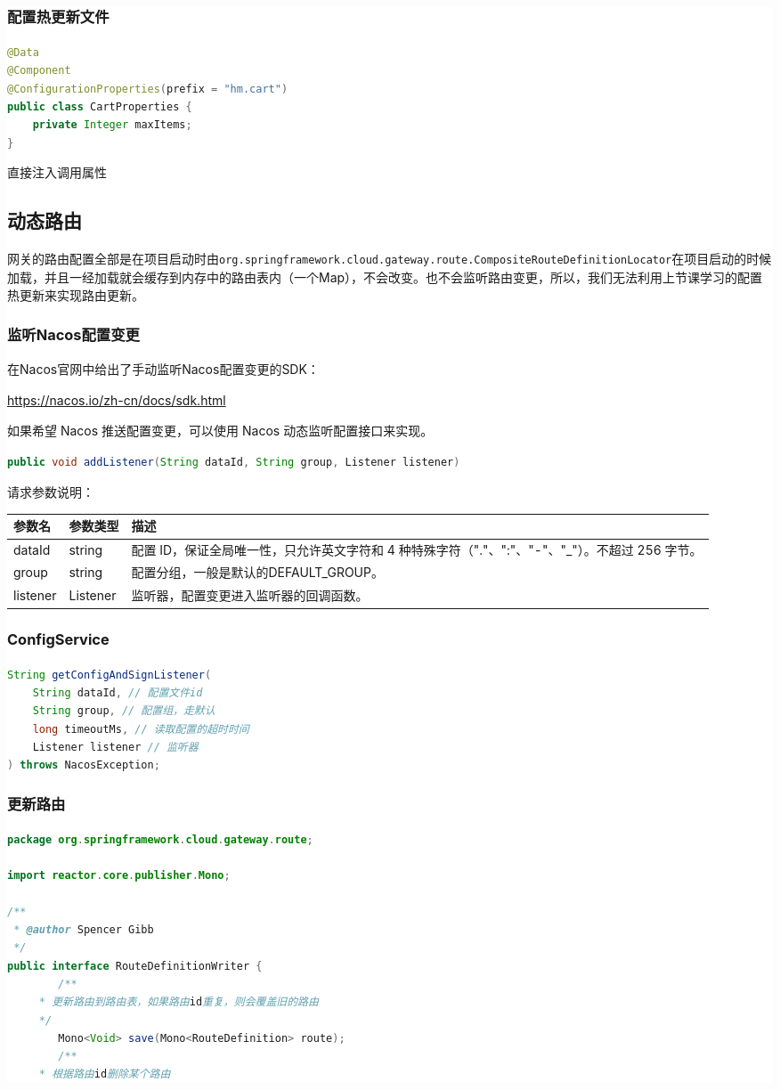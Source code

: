 ### 配置热更新文件

```java
@Data
@Component
@ConfigurationProperties(prefix = "hm.cart")
public class CartProperties {
    private Integer maxItems;
}
```

直接注入调用属性

## 动态路由

网关的路由配置全部是在项目启动时由`org.springframework.cloud.gateway.route.CompositeRouteDefinitionLocator`在项目启动的时候加载，并且一经加载就会缓存到内存中的路由表内（一个Map），不会改变。也不会监听路由变更，所以，我们无法利用上节课学习的配置热更新来实现路由更新。

### 监听Nacos配置变更

在Nacos官网中给出了手动监听Nacos配置变更的SDK：

https://nacos.io/zh-cn/docs/sdk.html

如果希望 Nacos 推送配置变更，可以使用 Nacos 动态监听配置接口来实现。

```Java
public void addListener(String dataId, String group, Listener listener)
```

请求参数说明：

| **参数名** | **参数类型** | **描述**                                                     |
| :--------- | :----------- | :----------------------------------------------------------- |
| dataId     | string       | 配置 ID，保证全局唯一性，只允许英文字符和 4 种特殊字符（"."、":"、"-"、"_"）。不超过 256 字节。 |
| group      | string       | 配置分组，一般是默认的DEFAULT_GROUP。                        |
| listener   | Listener     | 监听器，配置变更进入监听器的回调函数。                       |

### ConfigService

```java
String getConfigAndSignListener(
    String dataId, // 配置文件id
    String group, // 配置组，走默认
    long timeoutMs, // 读取配置的超时时间
    Listener listener // 监听器
) throws NacosException;
```

### 更新路由

```Java
package org.springframework.cloud.gateway.route;

import reactor.core.publisher.Mono;

/**
 * @author Spencer Gibb
 */
public interface RouteDefinitionWriter {
        /**
     * 更新路由到路由表，如果路由id重复，则会覆盖旧的路由
     */
        Mono<Void> save(Mono<RouteDefinition> route);
        /**
     * 根据路由id删除某个路由
```